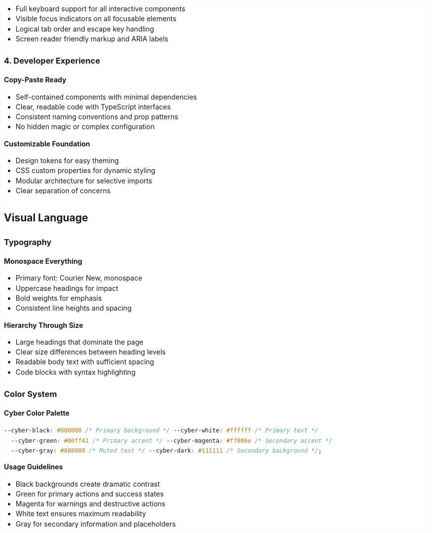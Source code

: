 - Full keyboard support for all interactive components
- Visible focus indicators on all focusable elements
- Logical tab order and escape key handling
- Screen reader friendly markup and ARIA labels

### 4. Developer Experience

**Copy-Paste Ready**

- Self-contained components with minimal dependencies
- Clear, readable code with TypeScript interfaces
- Consistent naming conventions and prop patterns
- No hidden magic or complex configuration

**Customizable Foundation**

- Design tokens for easy theming
- CSS custom properties for dynamic styling
- Modular architecture for selective imports
- Clear separation of concerns

## Visual Language

### Typography

**Monospace Everything**

- Primary font: Courier New, monospace
- Uppercase headings for impact
- Bold weights for emphasis
- Consistent line heights and spacing

**Hierarchy Through Size**

- Large headings that dominate the page
- Clear size differences between heading levels
- Readable body text with sufficient spacing
- Code blocks with syntax highlighting

### Color System

**Cyber Color Palette**

```css
--cyber-black: #000000 /* Primary background */ --cyber-white: #ffffff /* Primary text */
  --cyber-green: #00ff41 /* Primary accent */ --cyber-magenta: #ff006e /* Secondary accent */
  --cyber-gray: #808080 /* Muted text */ --cyber-dark: #111111 /* Secondary background */;
```

**Usage Guidelines**

- Black backgrounds create dramatic contrast
- Green for primary actions and success states
- Magenta for warnings and destructive actions
- White text ensures maximum readability
- Gray for secondary information and placeholders
